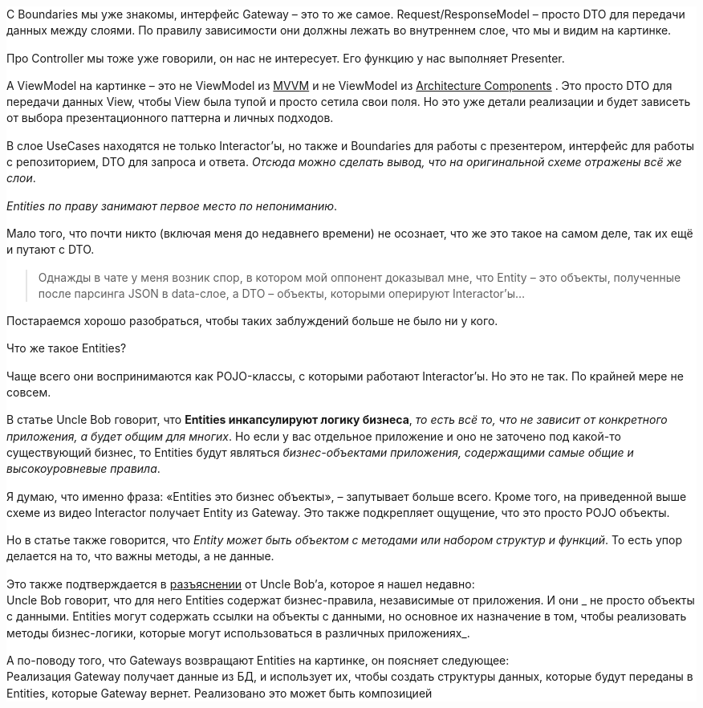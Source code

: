 C Boundaries мы уже знакомы, интерфейс Gateway – это то же самое. Request/ResponseModel – просто DTO
для передачи данных между слоями. По правилу зависимости они должны лежать во внутреннем слое, что
мы и видим на картинке.

Про Controller мы тоже уже говорили, он нас не интересует. Его функцию у нас выполняет Presenter.

А ViewModel на картинке – это не ViewModel
из [MVVM](https://ru.wikipedia.org/wiki/Model-View-ViewModel) и не ViewModel
из [Architecture Components](https://developer.android.com/topic/libraries/architecture/viewmodel.html)
. Это просто DTO для передачи данных View, чтобы View была тупой и просто сетила свои поля. Но это
уже детали реализации и будет зависеть от выбора презентационного паттерна и личных подходов.

В слое UseCases находятся не только Interactor’ы, но также и Boundaries для работы с презентером,
интерфейс для работы с репозиторием, DTO для запроса и ответа. _Отсюда можно сделать вывод, что на
оригинальной схеме отражены всё же слои_.

_Entities по праву занимают первое место по непониманию_.

Мало того, что почти никто (включая меня до недавнего времени) не осознает, что же это такое на
самом деле, так их ещё и путают с DTO.



> Однажды в чате у меня возник спор, в котором мой оппонент доказывал мне, что Entity – это объекты, полученные после парсинга JSON в data-слое, а DTO – объекты, которыми оперируют Interactor’ы…

Постараемся хорошо разобраться, чтобы таких заблуждений больше не было ни у кого.

Что же такое Entities?

Чаще всего они воспринимаются как POJO-классы, с которыми работают Interactor’ы. Но это не так. По
крайней мере не совсем.

В статье Uncle Bob говорит, что **Entities инкапсулируют логику бизнеса**, _то есть всё то, что не
зависит от конкретного приложения, а будет общим для многих_. Но если у вас отдельное приложение и
оно не заточено под какой-то существующий бизнес, то Entities будут являться _бизнес-объектами
приложения, содержащими самые общие и высокоуровневые правила_.

Я думаю, что именно фраза: «Entities это бизнес объекты», – запутывает больше всего. Кроме того, на
приведенной выше схеме из видео Interactor получает Entity из Gateway. Это также подкрепляет
ощущение, что это просто POJO объекты.

Но в статье также говорится, что _Entity может быть объектом с методами или набором структур и
функций_. То есть упор делается на то, что важны методы, а не данные.

Это также подтверждается
в [разъяснении](https://groups.google.com/forum/#!topic/clean-code-discussion/mvP_NR2MUPc) от Uncle
Bob’а, которое я нашел недавно:  
Uncle Bob говорит, что для него Entities содержат бизнес-правила, независимые от приложения. И они _
не просто объекты с данными. Entities могут содержать ссылки на объекты с данными, но основное их
назначение в том, чтобы реализовать методы бизнес-логики, которые могут использоваться в различных
приложениях_.

А по-поводу того, что Gateways возвращают Entities на картинке, он поясняет следующее:  
Реализация Gаteway получает данные из БД, и использует их, чтобы создать структуры данных, которые
будут переданы в Entities, которые Gateway вернет. Реализовано это может быть композицией
